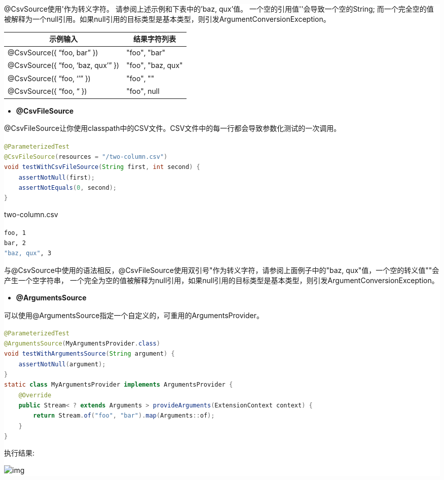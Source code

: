 @CsvSource使用'作为转义字符。 请参阅上述示例和下表中的’baz, qux’值。 一个空的引用值''会导致一个空的String; 而一个完全空的值被解释为一个null引用。如果null引用的目标类型是基本类型，则引发ArgumentConversionException。

| 示例输入                          | 结果字符列表      |
| --------------------------------- | ----------------- |
| @CsvSource({ “foo, bar” })        | "foo", "bar"      |
| @CsvSource({ “foo, ‘baz, qux’” }) | "foo", "baz, qux" |
| @CsvSource({ “foo, ‘’” })         | "foo", ""         |
| @CsvSource({ “foo, “ })           | "foo", null       |

- **@CsvFileSource**

@CsvFileSource让你使用classpath中的CSV文件。CSV文件中的每一行都会导致参数化测试的一次调用。

```java
@ParameterizedTest
@CsvFileSource(resources = "/two-column.csv")
void testWithCsvFileSource(String first, int second) {
    assertNotNull(first);
    assertNotEquals(0, second);
}
```

two-column.csv

```bash
foo, 1
bar, 2
"baz, qux", 3
```

与@CsvSource中使用的语法相反，@CsvFileSource使用双引号"作为转义字符，请参阅上面例子中的"baz, qux"值，一个空的转义值""会产生一个空字符串， 一个完全为空的值被解释为null引用，如果null引用的目标类型是基本类型，则引发ArgumentConversionException。

- **@ArgumentsSource**

可以使用@ArgumentsSource指定一个自定义的，可重用的ArgumentsProvider。

```java
@ParameterizedTest
@ArgumentsSource(MyArgumentsProvider.class)
void testWithArgumentsSource(String argument) {
    assertNotNull(argument);
}
static class MyArgumentsProvider implements ArgumentsProvider {
    @Override
    public Stream< ? extends Arguments > provideArguments(ExtensionContext context) {
        return Stream.of("foo", "bar").map(Arguments::of);
    }
}
```

执行结果:

![img](https://www.pdai.tech/images/develop/ut/dev-ut-8.png)
